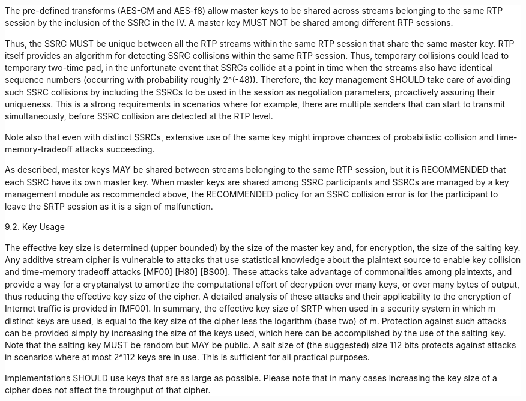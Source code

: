    The pre-defined transforms (AES-CM and AES-f8) allow master keys to
   be shared across streams belonging to the same RTP session by the
   inclusion of the SSRC in the IV.  A master key MUST NOT be shared
   among different RTP sessions.

   Thus, the SSRC MUST be unique between all the RTP streams within the
   same RTP session that share the same master key.  RTP itself provides
   an algorithm for detecting SSRC collisions within the same RTP
   session.  Thus, temporary collisions could lead to temporary two-time
   pad, in the unfortunate event that SSRCs collide at a point in time
   when the streams also have identical sequence numbers (occurring with
   probability roughly 2^(-48)).  Therefore, the key management SHOULD
   take care of avoiding such SSRC collisions by including the SSRCs to
   be used in the session as negotiation parameters, proactively
   assuring their uniqueness.  This is a strong requirements in
   scenarios where for example, there are multiple senders that can
   start to transmit simultaneously, before SSRC collision are detected
   at the RTP level.

   Note also that even with distinct SSRCs, extensive use of the same
   key might improve chances of probabilistic collision and time-
   memory-tradeoff attacks succeeding.

   As described, master keys MAY be shared between streams belonging to
   the same RTP session, but it is RECOMMENDED that each SSRC have its
   own master key.  When master keys are shared among SSRC participants
   and SSRCs are managed by a key management module as recommended
   above, the RECOMMENDED policy for an SSRC collision error is for the
   participant to leave the SRTP session as it is a sign of malfunction.

9.2.  Key Usage

   The effective key size is determined (upper bounded) by the size of
   the master key and, for encryption, the size of the salting key.  Any
   additive stream cipher is vulnerable to attacks that use statistical
   knowledge about the plaintext source to enable key collision and
   time-memory tradeoff attacks [MF00] [H80] [BS00].  These attacks take
   advantage of commonalities among plaintexts, and provide a way for a
   cryptanalyst to amortize the computational effort of decryption over
   many keys, or over many bytes of output, thus reducing the effective
   key size of the cipher.  A detailed analysis of these attacks and
   their applicability to the encryption of Internet traffic is provided
   in [MF00].  In summary, the effective key size of SRTP when used in a
   security system in which m distinct keys are used, is equal to the
   key size of the cipher less the logarithm (base two) of m.
   Protection against such attacks can be provided simply by increasing
   the size of the keys used, which here can be accomplished by the use
   of the salting key.  Note that the salting key MUST be random but MAY
   be public.  A salt size of (the suggested) size 112 bits protects
   against attacks in scenarios where at most 2^112 keys are in use.
   This is sufficient for all practical purposes.

   Implementations SHOULD use keys that are as large as possible.
   Please note that in many cases increasing the key size of a cipher
   does not affect the throughput of that cipher.
